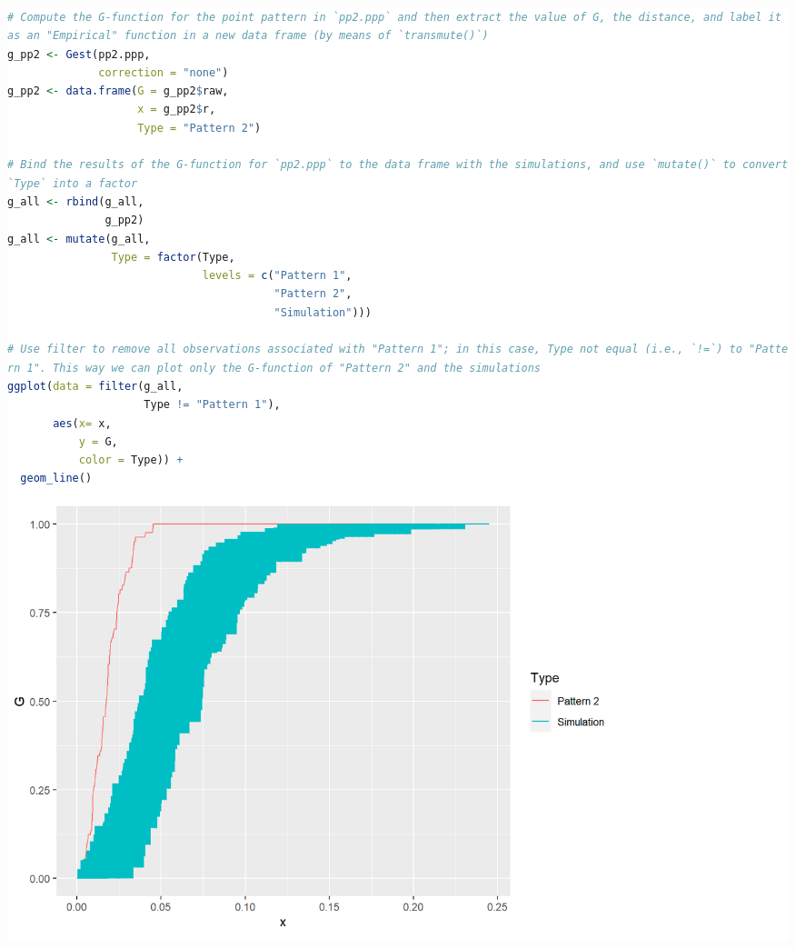 ```r
# Compute the G-function for the point pattern in `pp2.ppp` and then extract the value of G, the distance, and label it as an "Empirical" function in a new data frame (by means of `transmute()`)
g_pp2 <- Gest(pp2.ppp, 
              correction = "none")
g_pp2 <- data.frame(G = g_pp2$raw, 
                    x = g_pp2$r, 
                    Type = "Pattern 2")

# Bind the results of the G-function for `pp2.ppp` to the data frame with the simulations, and use `mutate()` to convert `Type` into a factor
g_all <- rbind(g_all, 
               g_pp2)
g_all <- mutate(g_all, 
                Type = factor(Type,
                              levels = c("Pattern 1", 
                                         "Pattern 2", 
                                         "Simulation")))

# Use filter to remove all observations associated with "Pattern 1"; in this case, Type not equal (i.e., `!=`) to "Pattern 1". This way we can plot only the G-function of "Pattern 2" and the simulations
ggplot(data = filter(g_all, 
                     Type != "Pattern 1"), 
       aes(x= x, 
           y = G,
           color = Type)) + 
  geom_line()
```

<img src="16-Point-Pattern-Analysis-V_files/figure-html/unnamed-chunk-18-1.png" width="672" />
